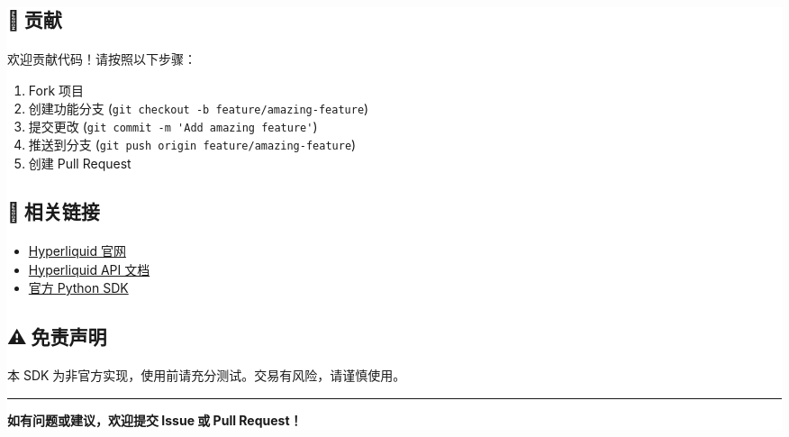 ## 🤝 贡献

欢迎贡献代码！请按照以下步骤：

1. Fork 项目
2. 创建功能分支 (`git checkout -b feature/amazing-feature`)
3. 提交更改 (`git commit -m 'Add amazing feature'`)
4. 推送到分支 (`git push origin feature/amazing-feature`)
5. 创建 Pull Request

## 🔗 相关链接

- [Hyperliquid 官网](https://hyperliquid.xyz)
- [Hyperliquid API 文档](https://hyperliquid.gitbook.io/hyperliquid-docs/for-developers/api)
- [官方 Python SDK](https://github.com/hyperliquid-dex/hyperliquid-python-sdk)

## ⚠️ 免责声明

本 SDK 为非官方实现，使用前请充分测试。交易有风险，请谨慎使用。

---

**如有问题或建议，欢迎提交 Issue 或 Pull Request！**